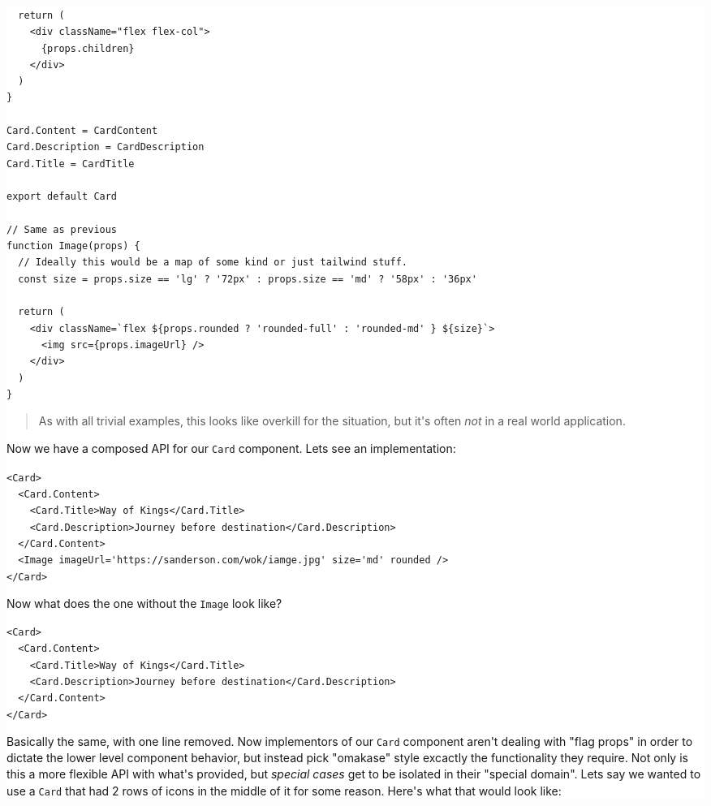 ```tsx
  return (
    <div className="flex flex-col">
      {props.children}
    </div>
  )
}

Card.Content = CardContent
Card.Description = CardDescription
Card.Title = CardTitle

export default Card

// Same as previous
function Image(props) {
  // Ideally this would be a map of some kind or just tailwind stuff.
  const size = props.size == 'lg' ? '72px' : props.size == 'md' ? '58px' : '36px'
 
  return (
    <div className=`flex ${props.rounded ? 'rounded-full' : 'rounded-md' } ${size}`>
      <img src={props.imageUrl} />
    </div>
  )
}
```

> As with all trivial examples, this looks like overkill for the situation, but it's often _not_ in a real world application. 

Now we have a composed API for our `Card` component. Lets see an implementation:

```tsx
<Card>
  <Card.Content>
    <Card.Title>Way of Kings</Card.Title>
    <Card.Description>Journey before destination</Card.Description>
  </Card.Content>
  <Image imageUrl='https://sanderson.com/wok/iamge.jpg' size='md' rounded />
</Card>
```

Now what does the one without the `Image` look like?

```tsx
<Card>
  <Card.Content>
    <Card.Title>Way of Kings</Card.Title>
    <Card.Description>Journey before destination</Card.Description>
  </Card.Content>
</Card>
```

Basically the same, with one line removed. Now implementors of our `Card` component aren't dealing with "flag props" in order to dictate the lower level component behavior, but instead pick "omakase" style excactly the functionality they require. Not only is this a more flexible API with what's provided, but _special cases_ get to be isolated in their "special domain". Lets say we wanted to use a `Card` that had 2 rows of icons in the middle of it for some reason. Here's what that would look like:
